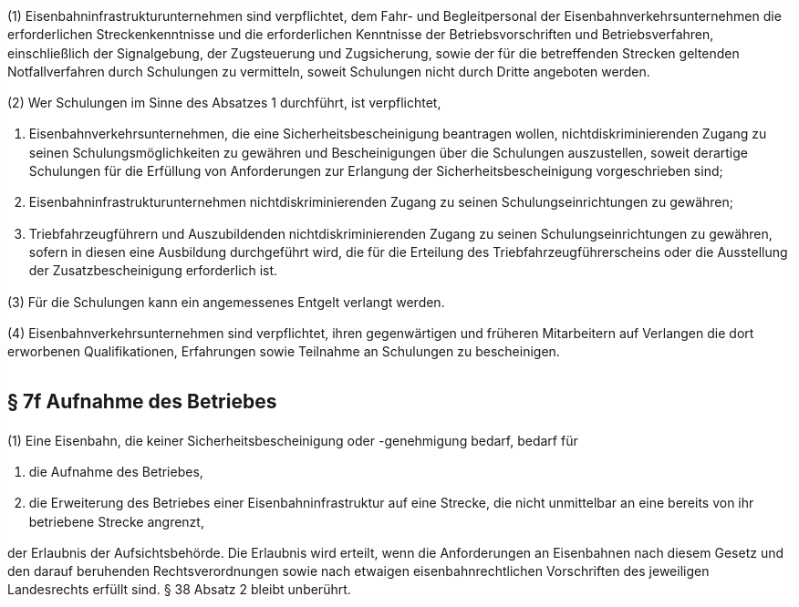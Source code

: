 (1) Eisenbahninfrastrukturunternehmen sind verpflichtet, dem Fahr- und
Begleitpersonal der Eisenbahnverkehrsunternehmen die erforderlichen
Streckenkenntnisse und die erforderlichen Kenntnisse der
Betriebsvorschriften und Betriebsverfahren, einschließlich der
Signalgebung, der Zugsteuerung und Zugsicherung, sowie der für die
betreffenden Strecken geltenden Notfallverfahren durch Schulungen zu
vermitteln, soweit Schulungen nicht durch Dritte angeboten werden.

(2) Wer Schulungen im Sinne des Absatzes 1 durchführt, ist
verpflichtet,

1.  Eisenbahnverkehrsunternehmen, die eine Sicherheitsbescheinigung
    beantragen wollen, nichtdiskriminierenden Zugang zu seinen
    Schulungsmöglichkeiten zu gewähren und Bescheinigungen über die
    Schulungen auszustellen, soweit derartige Schulungen für die Erfüllung
    von Anforderungen zur Erlangung der Sicherheitsbescheinigung
    vorgeschrieben sind;


2.  Eisenbahninfrastrukturunternehmen nichtdiskriminierenden Zugang zu
    seinen Schulungseinrichtungen zu gewähren;


3.  Triebfahrzeugführern und Auszubildenden nichtdiskriminierenden Zugang
    zu seinen Schulungseinrichtungen zu gewähren, sofern in diesen eine
    Ausbildung durchgeführt wird, die für die Erteilung des
    Triebfahrzeugführerscheins oder die Ausstellung der
    Zusatzbescheinigung erforderlich ist.




(3) Für die Schulungen kann ein angemessenes Entgelt verlangt werden.

(4) Eisenbahnverkehrsunternehmen sind verpflichtet, ihren
gegenwärtigen und früheren Mitarbeitern auf Verlangen die dort
erworbenen Qualifikationen, Erfahrungen sowie Teilnahme an Schulungen
zu bescheinigen.


## § 7f Aufnahme des Betriebes

(1) Eine Eisenbahn, die keiner Sicherheitsbescheinigung oder
-genehmigung bedarf, bedarf für

1.  die Aufnahme des Betriebes,


2.  die Erweiterung des Betriebes einer Eisenbahninfrastruktur auf eine
    Strecke, die nicht unmittelbar an eine bereits von ihr betriebene
    Strecke angrenzt,



der Erlaubnis der Aufsichtsbehörde. Die Erlaubnis wird erteilt, wenn
die Anforderungen an Eisenbahnen nach diesem Gesetz und den darauf
beruhenden Rechtsverordnungen sowie nach etwaigen eisenbahnrechtlichen
Vorschriften des jeweiligen Landesrechts erfüllt sind. § 38 Absatz 2
bleibt unberührt.
